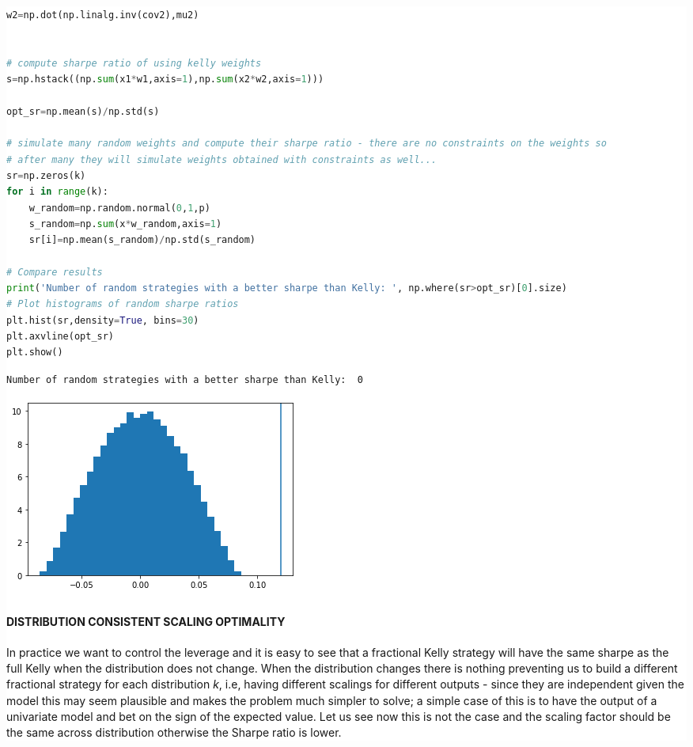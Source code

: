 ```python
w2=np.dot(np.linalg.inv(cov2),mu2)


# compute sharpe ratio of using kelly weights
s=np.hstack((np.sum(x1*w1,axis=1),np.sum(x2*w2,axis=1)))

opt_sr=np.mean(s)/np.std(s)

# simulate many random weights and compute their sharpe ratio - there are no constraints on the weights so
# after many they will simulate weights obtained with constraints as well...
sr=np.zeros(k)
for i in range(k):
    w_random=np.random.normal(0,1,p)
    s_random=np.sum(x*w_random,axis=1)
    sr[i]=np.mean(s_random)/np.std(s_random)

# Compare results
print('Number of random strategies with a better sharpe than Kelly: ', np.where(sr>opt_sr)[0].size)
# Plot histograms of random sharpe ratios 
plt.hist(sr,density=True, bins=30)
plt.axvline(opt_sr)
plt.show()
```

    Number of random strategies with a better sharpe than Kelly:  0



![png](/images/betting/output_12_1.png)


#### DISTRIBUTION CONSISTENT SCALING OPTIMALITY  

In practice we want to control the leverage and it is easy to see that a fractional Kelly strategy will have the same sharpe as the full Kelly when the distribution does not change. When the distribution changes there is nothing preventing us to build a different fractional strategy for each distribution 
$k$, 
i.e, having different scalings for different outputs - since they are independent given the model this may seem plausible and makes the problem much simpler to solve; a simple case of this is to have the output of a univariate model and bet on the sign of the expected value. Let us see now this is not the case and the scaling factor should be the same across distribution otherwise the Sharpe ratio is lower.
